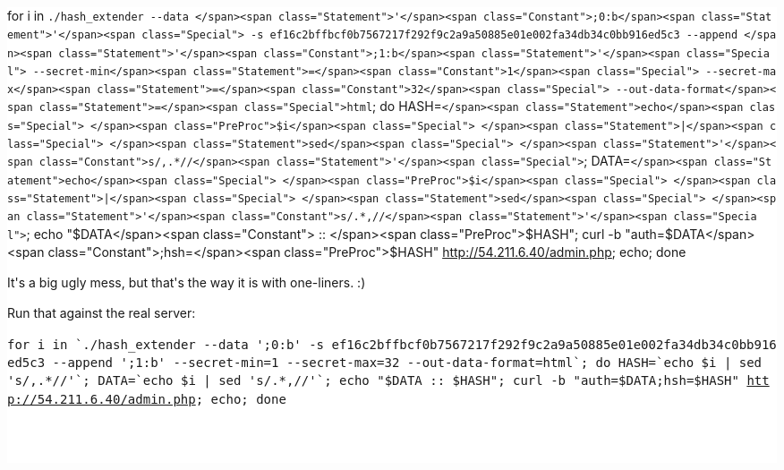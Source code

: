 <span class="Statement">for </span>i <span class="Statement">in</span> <span class="Special">`./hash_extender --data </span><span class="Statement">'</span><span class="Constant">;0:b</span><span class="Statement">'</span><span class="Special"> -s ef16c2bffbcf0b7567217f292f9c2a9a50885e01e002fa34db34c0bb916ed5c3 --append </span><span class="Statement">'</span><span class="Constant">;1:b</span><span class="Statement">'</span><span class="Special"> --secret-min</span><span class="Statement">=</span><span class="Constant">1</span><span class="Special"> --secret-max</span><span class="Statement">=</span><span class="Constant">32</span><span class="Special"> --out-data-format</span><span class="Statement">=</span><span class="Special">html`</span><span class="Statement">;</span> <span class="Statement">do</span> <span class="Identifier">HASH</span>=<span class="Special">`</span><span class="Statement">echo</span><span class="Special"> </span><span class="PreProc">$i</span><span class="Special"> </span><span class="Statement">|</span><span class="Special"> </span><span class="Statement">sed</span><span class="Special"> </span><span class="Statement">'</span><span class="Constant">s/,.*//</span><span class="Statement">'</span><span class="Special">`</span><span class="Statement">;</span> <span class="Identifier">DATA</span>=<span class="Special">`</span><span class="Statement">echo</span><span class="Special"> </span><span class="PreProc">$i</span><span class="Special"> </span><span class="Statement">|</span><span class="Special"> </span><span class="Statement">sed</span><span class="Special"> </span><span class="Statement">'</span><span class="Constant">s/.*,//</span><span class="Statement">'</span><span class="Special">`</span><span class="Statement">;</span> <span class="Statement">echo</span> <span class="Statement">&quot;</span><span class="PreProc">$DATA</span><span class="Constant"> :: </span><span class="PreProc">$HASH</span><span class="Statement">&quot;</span><span class="Statement">;</span> curl <span class="Statement">-b</span> <span class="Statement">&quot;</span><span class="Constant">auth=</span><span class="PreProc">$DATA</span><span class="Constant">;hsh=</span><span class="PreProc">$HASH</span><span class="Statement">&quot;</span> <a href="http://54.211.6.40/admin.php">http://54.211.6.40/admin.php</a><span class="Statement">;</span> <span class="Statement">echo</span><span class="Statement">;</span> <span class="Statement">done</span>
</pre>

It's a big ugly mess, but that's the way it is with one-liners. :)

Run that against the real server:

<pre>
<span class="Statement">for </span>i <span class="Statement">in</span> <span class="Special">`./hash_extender --data </span><span class="Statement">'</span><span class="Constant">;0:b</span><span class="Statement">'</span><span class="Special"> -s ef16c2bffbcf0b7567217f292f9c2a9a50885e01e002fa34db34c0bb916ed5c3 --append </span><span class="Statement">'</span><span class="Constant">;1:b</span><span class="Statement">'</span><span class="Special"> --secret-min</span><span class="Statement">=</span><span class="Constant">1</span><span class="Special"> --secret-max</span><span class="Statement">=</span><span class="Constant">32</span><span class="Special"> --out-data-format</span><span class="Statement">=</span><span class="Special">html`</span><span class="Statement">;</span> <span class="Statement">do</span> <span class="Identifier">HASH</span>=<span class="Special">`</span><span class="Statement">echo</span><span class="Special"> </span><span class="PreProc">$i</span><span class="Special"> </span><span class="Statement">|</span><span class="Special"> </span><span class="Statement">sed</span><span class="Special"> </span><span class="Statement">'</span><span class="Constant">s/,.*//</span><span class="Statement">'</span><span class="Special">`</span><span class="Statement">;</span> <span class="Identifier">DATA</span>=<span class="Special">`</span><span class="Statement">echo</span><span class="Special"> </span><span class="PreProc">$i</span><span class="Special"> </span><span class="Statement">|</span><span class="Special"> </span><span class="Statement">sed</span><span class="Special"> </span><span class="Statement">'</span><span class="Constant">s/.*,//</span><span class="Statement">'</span><span class="Special">`</span><span class="Statement">;</span> <span class="Statement">echo</span> <span class="Statement">&quot;</span><span class="PreProc">$DATA</span><span class="Constant"> :: </span><span class="PreProc">$HASH</span><span class="Statement">&quot;</span><span class="Statement">;</span> curl <span class="Statement">-b</span> <span class="Statement">&quot;</span><span class="Constant">auth=</span><span class="PreProc">$DATA</span><span class="Constant">;hsh=</span><span class="PreProc">$HASH</span><span class="Statement">&quot;</span> <a href="http://54.211.6.40/admin.php">http://54.211.6.40/admin.php</a><span class="Statement">;</span> <span class="Statement">echo</span><span class="Statement">;</span> <span class="Statement">done</span>
